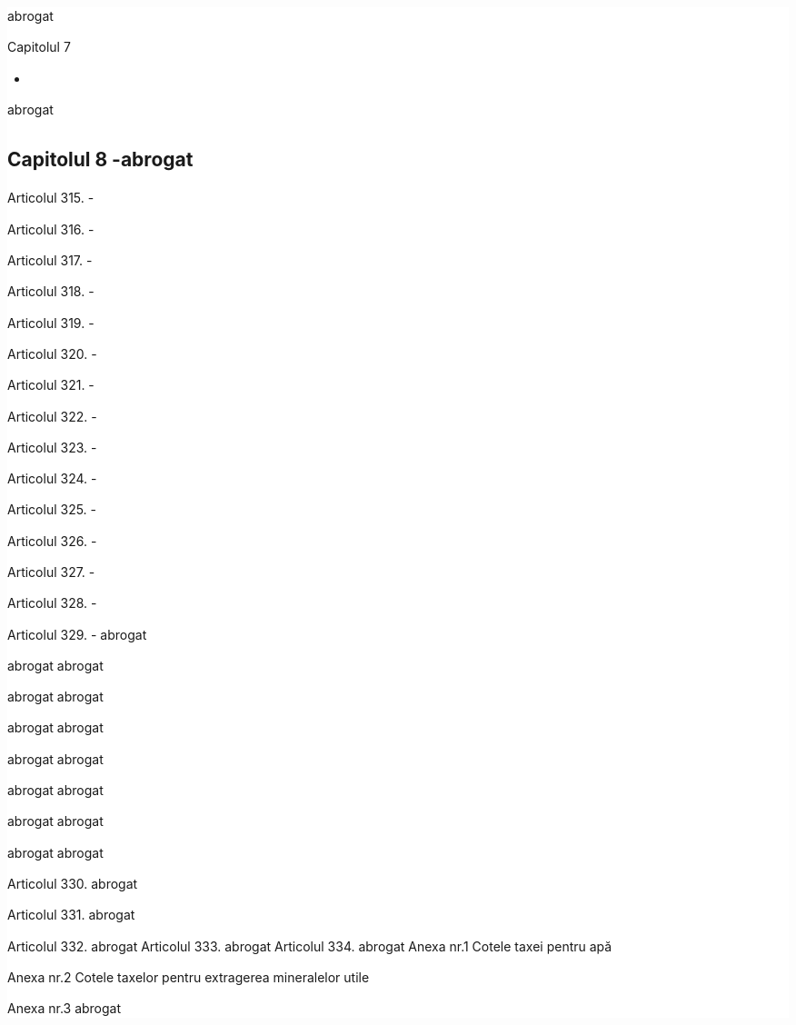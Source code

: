 abrogat

Capitolul 7

-

abrogat

## Capitolul 8 -abrogat

Articolul 315. -

Articolul 316. -

Articolul 317. -

Articolul 318. -

Articolul 319. -

Articolul 320. -

Articolul 321. -

Articolul 322. -

Articolul 323. -

Articolul 324. -

Articolul 325. -

Articolul 326. -

Articolul 327. -

Articolul 328. -

Articolul 329. - abrogat

abrogat abrogat

abrogat abrogat

abrogat abrogat

abrogat abrogat

abrogat abrogat

abrogat abrogat

abrogat abrogat

Articolul 330. abrogat

Articolul 331. abrogat

Articolul 332. abrogat Articolul 333. abrogat Articolul 334. abrogat Anexa nr.1 Cotele taxei pentru apă

Anexa nr.2 Cotele taxelor pentru extragerea mineralelor utile

Anexa nr.3 abrogat
